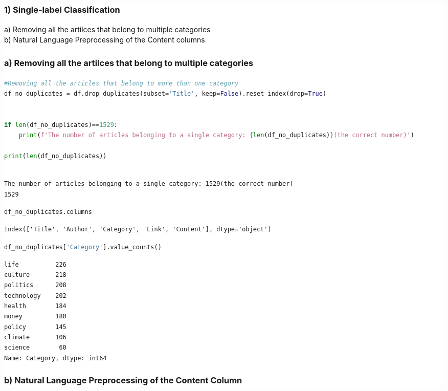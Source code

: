 
### 1) Single-label Classification ###
a) Removing all the artilces that belong to multiple categories<br>
b) Natural Language Preprocessing of the Content columns

### a) Removing all the artilces that belong to multiple categories


```python
#Removing all the articles that belong to more than one category
df_no_duplicates = df.drop_duplicates(subset='Title', keep=False).reset_index(drop=True)


if len(df_no_duplicates)==1529: 
    print(f'The number of articles belonging to a single category: {len(df_no_duplicates)}(the correct number)')
    
print(len(df_no_duplicates))
    
```

    The number of articles belonging to a single category: 1529(the correct number)
    1529
    


```python
df_no_duplicates.columns
```




    Index(['Title', 'Author', 'Category', 'Link', 'Content'], dtype='object')




```python
df_no_duplicates['Category'].value_counts()
```




    life          226
    culture       218
    politics      208
    technology    202
    health        184
    money         180
    policy        145
    climate       106
    science        60
    Name: Category, dtype: int64



### b) Natural Language Preprocessing of the Content Column ###
